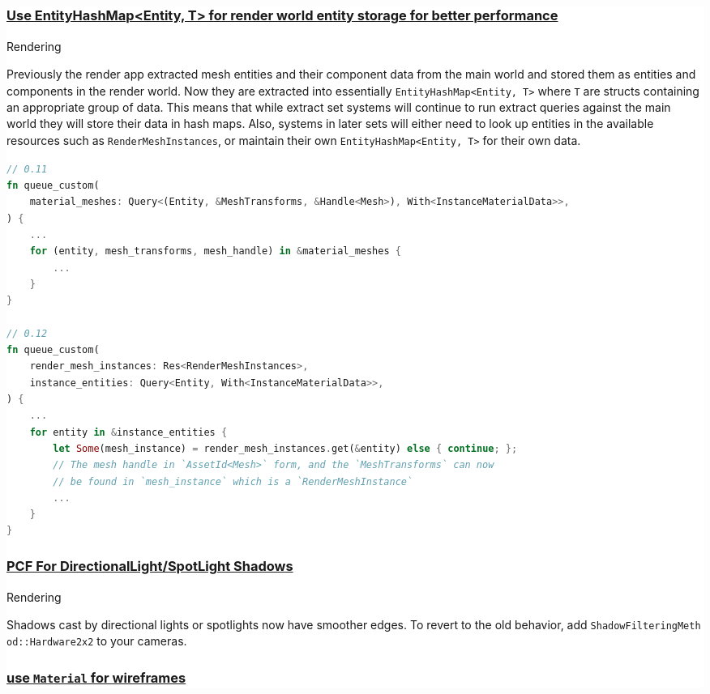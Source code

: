 ### [Use EntityHashMap<Entity, T> for render world entity storage for better performance](https://github.com/bevyengine/bevy/pull/9903)

<div class="migration-guide-area-tags">
    <div class="migration-guide-area-tag">Rendering</div>
</div>

Previously the render app extracted mesh entities and their component data from the main world and stored them as entities and components in the render world. Now they are extracted into essentially `EntityHashMap<Entity, T>` where `T` are structs containing an appropriate group of data. This means that while extract set systems will continue to run extract queries against the main world they will store their data in hash maps. Also, systems in later sets will either need to look up entities in the available resources such as `RenderMeshInstances`, or maintain their own `EntityHashMap<Entity, T>` for their own data.

```rust
// 0.11
fn queue_custom(
    material_meshes: Query<(Entity, &MeshTransforms, &Handle<Mesh>), With<InstanceMaterialData>>,
) {
    ...
    for (entity, mesh_transforms, mesh_handle) in &material_meshes {
        ...
    }
}

// 0.12
fn queue_custom(
    render_mesh_instances: Res<RenderMeshInstances>,
    instance_entities: Query<Entity, With<InstanceMaterialData>>,
) {
    ...
    for entity in &instance_entities {
        let Some(mesh_instance) = render_mesh_instances.get(&entity) else { continue; };
        // The mesh handle in `AssetId<Mesh>` form, and the `MeshTransforms` can now
        // be found in `mesh_instance` which is a `RenderMeshInstance`
        ...
    }
}
```

### [PCF For DirectionalLight/SpotLight Shadows](https://github.com/bevyengine/bevy/pull/8006)

<div class="migration-guide-area-tags">
    <div class="migration-guide-area-tag">Rendering</div>
</div>

Shadows cast by directional lights or spotlights now have smoother edges. To revert to the old behavior, add `ShadowFilteringMethod::Hardware2x2` to your cameras.

### [use `Material` for wireframes](https://github.com/bevyengine/bevy/pull/5314)
